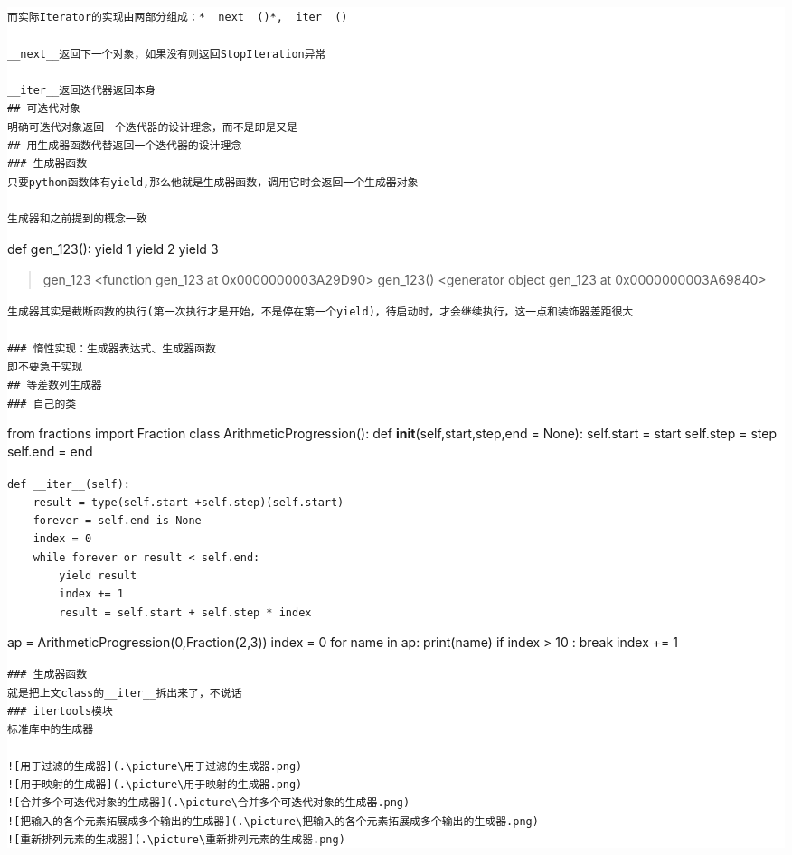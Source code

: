 ```
而实际Iterator的实现由两部分组成：*__next__()*,__iter__()

__next__返回下一个对象，如果没有则返回StopIteration异常

__iter__返回迭代器返回本身
## 可迭代对象
明确可迭代对象返回一个迭代器的设计理念，而不是即是又是
## 用生成器函数代替返回一个迭代器的设计理念
### 生成器函数
只要python函数体有yield,那么他就是生成器函数，调用它时会返回一个生成器对象

生成器和之前提到的概念一致
```
def gen_123():
    yield 1
    yield 2
    yield 3
> gen_123
<function gen_123 at 0x0000000003A29D90>
> gen_123()
<generator object gen_123 at 0x0000000003A69840>
```
生成器其实是截断函数的执行(第一次执行才是开始，不是停在第一个yield)，待启动时，才会继续执行，这一点和装饰器差距很大

### 惰性实现：生成器表达式、生成器函数
即不要急于实现
## 等差数列生成器
### 自己的类
```
from fractions import Fraction
class ArithmeticProgression():
    def __init__(self,start,step,end = None):
        self.start = start
        self.step = step
        self.end = end
    
    def __iter__(self):
        result = type(self.start +self.step)(self.start)
        forever = self.end is None
        index = 0
        while forever or result < self.end:
            yield result
            index += 1
            result = self.start + self.step * index

ap = ArithmeticProgression(0,Fraction(2,3))
index = 0
for name in ap:
    print(name)
    if index > 10 :
        break
    index += 1
```
### 生成器函数
就是把上文class的__iter__拆出来了，不说话
### itertools模块
标准库中的生成器

![用于过滤的生成器](.\picture\用于过滤的生成器.png)
![用于映射的生成器](.\picture\用于映射的生成器.png)
![合并多个可迭代对象的生成器](.\picture\合并多个可迭代对象的生成器.png)
![把输入的各个元素拓展成多个输出的生成器](.\picture\把输入的各个元素拓展成多个输出的生成器.png)
![重新排列元素的生成器](.\picture\重新排列元素的生成器.png)

```